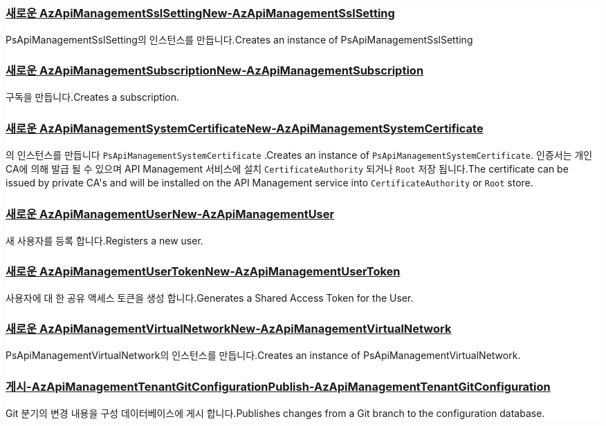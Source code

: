 ### [<span data-ttu-id="8d0ee-229">새로운 AzApiManagementSslSetting</span><span class="sxs-lookup"><span data-stu-id="8d0ee-229">New-AzApiManagementSslSetting</span></span>](New-AzApiManagementSslSetting.md)
<span data-ttu-id="8d0ee-230">PsApiManagementSslSetting의 인스턴스를 만듭니다.</span><span class="sxs-lookup"><span data-stu-id="8d0ee-230">Creates an instance of PsApiManagementSslSetting</span></span>

### [<span data-ttu-id="8d0ee-231">새로운 AzApiManagementSubscription</span><span class="sxs-lookup"><span data-stu-id="8d0ee-231">New-AzApiManagementSubscription</span></span>](New-AzApiManagementSubscription.md)
<span data-ttu-id="8d0ee-232">구독을 만듭니다.</span><span class="sxs-lookup"><span data-stu-id="8d0ee-232">Creates a subscription.</span></span>

### [<span data-ttu-id="8d0ee-233">새로운 AzApiManagementSystemCertificate</span><span class="sxs-lookup"><span data-stu-id="8d0ee-233">New-AzApiManagementSystemCertificate</span></span>](New-AzApiManagementSystemCertificate.md)
<span data-ttu-id="8d0ee-234">의 인스턴스를 만듭니다 `PsApiManagementSystemCertificate` .</span><span class="sxs-lookup"><span data-stu-id="8d0ee-234">Creates an instance of `PsApiManagementSystemCertificate`.</span></span> <span data-ttu-id="8d0ee-235">인증서는 개인 CA에 의해 발급 될 수 있으며 API Management 서비스에 설치 `CertificateAuthority` 되거나 `Root` 저장 됩니다.</span><span class="sxs-lookup"><span data-stu-id="8d0ee-235">The certificate can be issued by private CA's and will be installed on the API Management service into `CertificateAuthority` or `Root` store.</span></span>

### [<span data-ttu-id="8d0ee-236">새로운 AzApiManagementUser</span><span class="sxs-lookup"><span data-stu-id="8d0ee-236">New-AzApiManagementUser</span></span>](New-AzApiManagementUser.md)
<span data-ttu-id="8d0ee-237">새 사용자를 등록 합니다.</span><span class="sxs-lookup"><span data-stu-id="8d0ee-237">Registers a new user.</span></span>

### [<span data-ttu-id="8d0ee-238">새로운 AzApiManagementUserToken</span><span class="sxs-lookup"><span data-stu-id="8d0ee-238">New-AzApiManagementUserToken</span></span>](New-AzApiManagementUserToken.md)
<span data-ttu-id="8d0ee-239">사용자에 대 한 공유 액세스 토큰을 생성 합니다.</span><span class="sxs-lookup"><span data-stu-id="8d0ee-239">Generates a Shared Access Token for the User.</span></span>

### [<span data-ttu-id="8d0ee-240">새로운 AzApiManagementVirtualNetwork</span><span class="sxs-lookup"><span data-stu-id="8d0ee-240">New-AzApiManagementVirtualNetwork</span></span>](New-AzApiManagementVirtualNetwork.md)
<span data-ttu-id="8d0ee-241">PsApiManagementVirtualNetwork의 인스턴스를 만듭니다.</span><span class="sxs-lookup"><span data-stu-id="8d0ee-241">Creates an instance of PsApiManagementVirtualNetwork.</span></span>

### [<span data-ttu-id="8d0ee-242">게시-AzApiManagementTenantGitConfiguration</span><span class="sxs-lookup"><span data-stu-id="8d0ee-242">Publish-AzApiManagementTenantGitConfiguration</span></span>](Publish-AzApiManagementTenantGitConfiguration.md)
<span data-ttu-id="8d0ee-243">Git 분기의 변경 내용을 구성 데이터베이스에 게시 합니다.</span><span class="sxs-lookup"><span data-stu-id="8d0ee-243">Publishes changes from a Git branch to the configuration database.</span></span>
